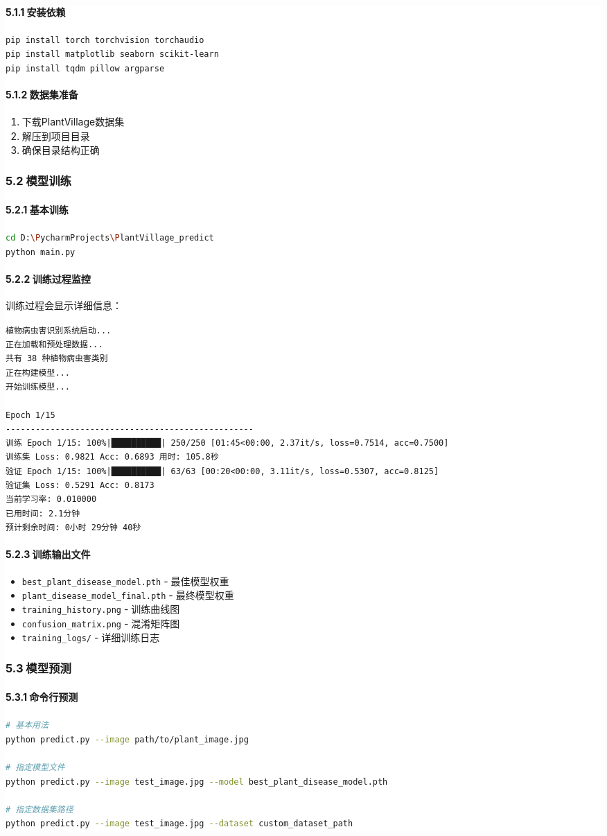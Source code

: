 #### 5.1.1 安装依赖
```bash
pip install torch torchvision torchaudio
pip install matplotlib seaborn scikit-learn
pip install tqdm pillow argparse
```

#### 5.1.2 数据集准备
1. 下载PlantVillage数据集
2. 解压到项目目录
3. 确保目录结构正确

### 5.2 模型训练

#### 5.2.1 基本训练
```bash
cd D:\PycharmProjects\PlantVillage_predict
python main.py
```

#### 5.2.2 训练过程监控
训练过程会显示详细信息：
```
植物病虫害识别系统启动...
正在加载和预处理数据...
共有 38 种植物病虫害类别
正在构建模型...
开始训练模型...

Epoch 1/15
--------------------------------------------------
训练 Epoch 1/15: 100%|██████████| 250/250 [01:45<00:00, 2.37it/s, loss=0.7514, acc=0.7500]
训练集 Loss: 0.9821 Acc: 0.6893 用时: 105.8秒
验证 Epoch 1/15: 100%|██████████| 63/63 [00:20<00:00, 3.11it/s, loss=0.5307, acc=0.8125]
验证集 Loss: 0.5291 Acc: 0.8173
当前学习率: 0.010000
已用时间: 2.1分钟
预计剩余时间: 0小时 29分钟 40秒
```

#### 5.2.3 训练输出文件
- `best_plant_disease_model.pth` - 最佳模型权重
- `plant_disease_model_final.pth` - 最终模型权重
- `training_history.png` - 训练曲线图
- `confusion_matrix.png` - 混淆矩阵图
- `training_logs/` - 详细训练日志

### 5.3 模型预测

#### 5.3.1 命令行预测
```bash
# 基本用法
python predict.py --image path/to/plant_image.jpg

# 指定模型文件
python predict.py --image test_image.jpg --model best_plant_disease_model.pth

# 指定数据集路径
python predict.py --image test_image.jpg --dataset custom_dataset_path
```
